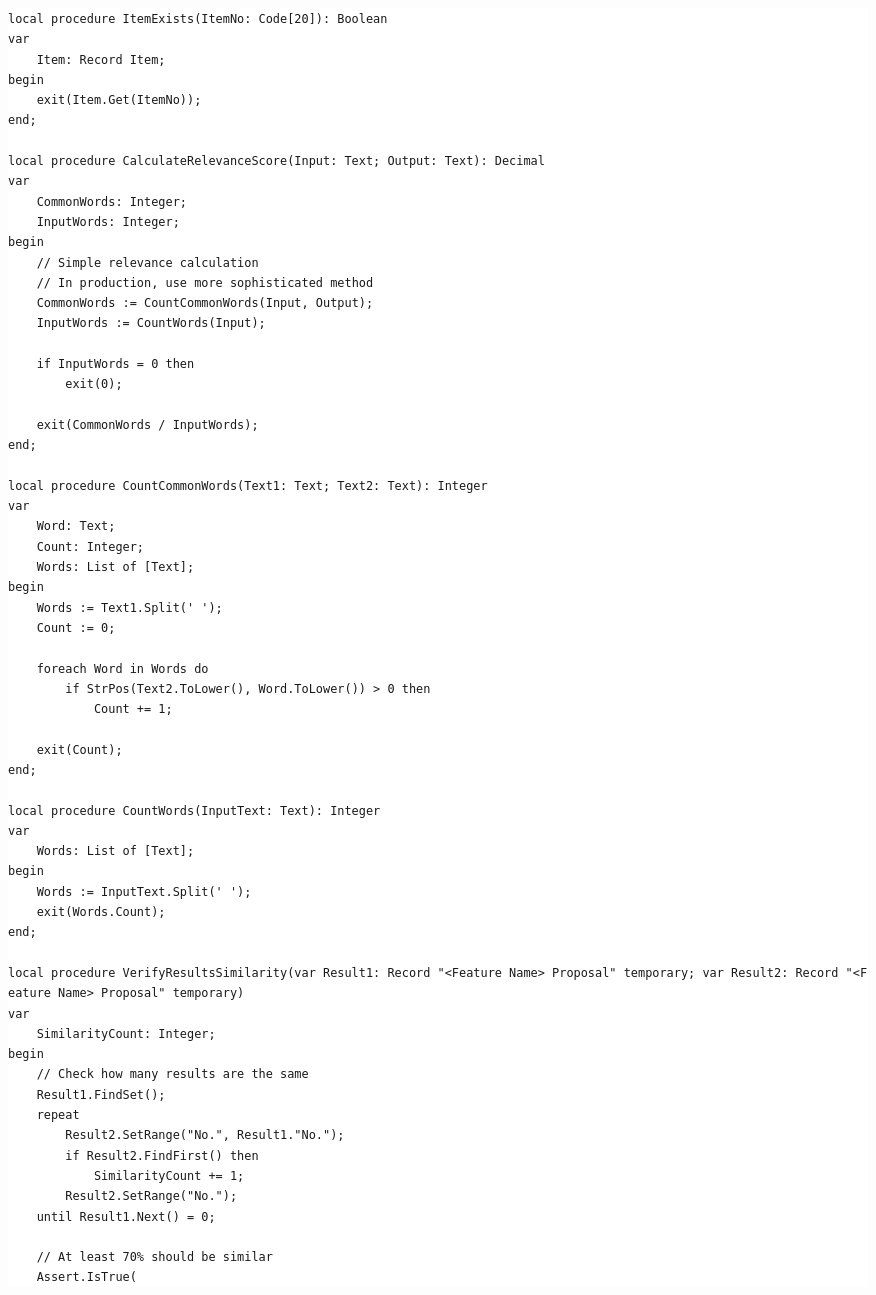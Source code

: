 ```al
local procedure ItemExists(ItemNo: Code[20]): Boolean
var
    Item: Record Item;
begin
    exit(Item.Get(ItemNo));
end;

local procedure CalculateRelevanceScore(Input: Text; Output: Text): Decimal
var
    CommonWords: Integer;
    InputWords: Integer;
begin
    // Simple relevance calculation
    // In production, use more sophisticated method
    CommonWords := CountCommonWords(Input, Output);
    InputWords := CountWords(Input);

    if InputWords = 0 then
        exit(0);

    exit(CommonWords / InputWords);
end;

local procedure CountCommonWords(Text1: Text; Text2: Text): Integer
var
    Word: Text;
    Count: Integer;
    Words: List of [Text];
begin
    Words := Text1.Split(' ');
    Count := 0;

    foreach Word in Words do
        if StrPos(Text2.ToLower(), Word.ToLower()) > 0 then
            Count += 1;

    exit(Count);
end;

local procedure CountWords(InputText: Text): Integer
var
    Words: List of [Text];
begin
    Words := InputText.Split(' ');
    exit(Words.Count);
end;

local procedure VerifyResultsSimilarity(var Result1: Record "<Feature Name> Proposal" temporary; var Result2: Record "<Feature Name> Proposal" temporary)
var
    SimilarityCount: Integer;
begin
    // Check how many results are the same
    Result1.FindSet();
    repeat
        Result2.SetRange("No.", Result1."No.");
        if Result2.FindFirst() then
            SimilarityCount += 1;
        Result2.SetRange("No.");
    until Result1.Next() = 0;

    // At least 70% should be similar
    Assert.IsTrue(
```